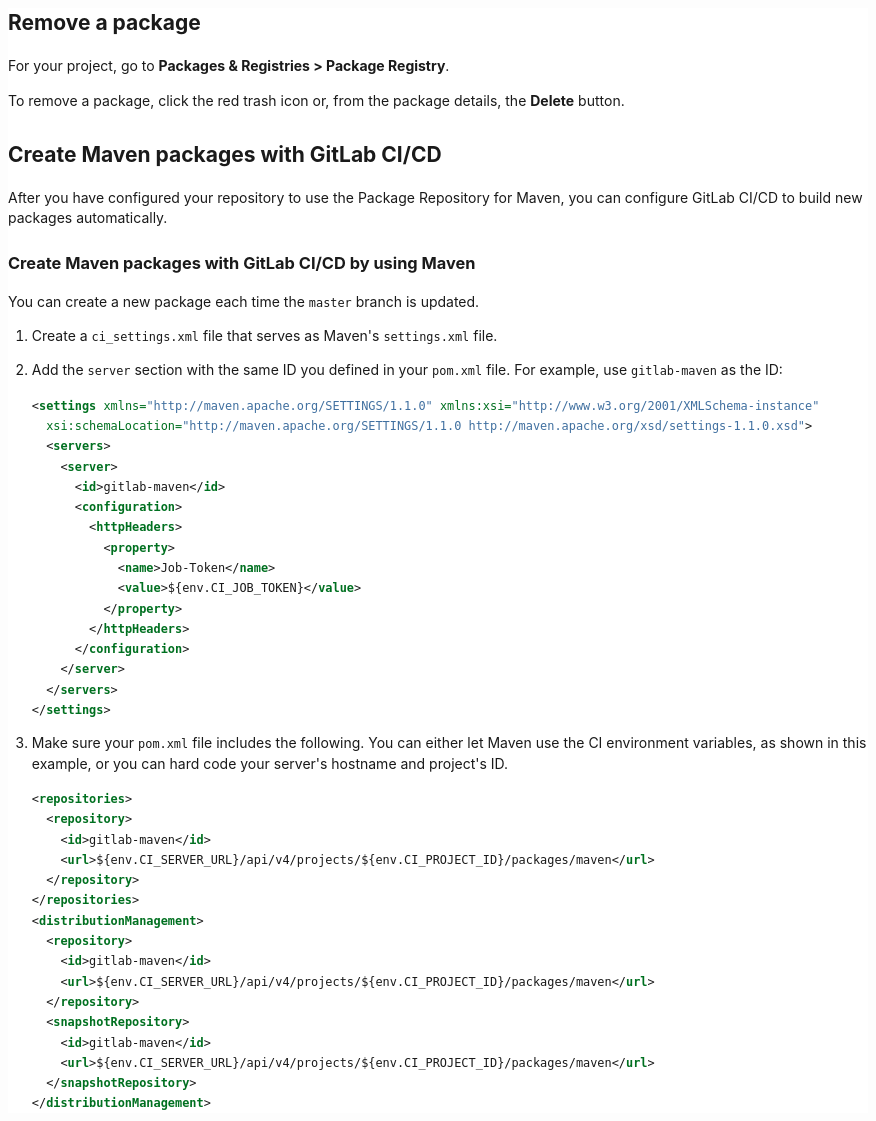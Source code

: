 ## Remove a package

For your project, go to **Packages & Registries > Package Registry**.

To remove a package, click the red trash icon or, from the package details, the **Delete** button.

## Create Maven packages with GitLab CI/CD

After you have configured your repository to use the Package Repository for Maven,
you can configure GitLab CI/CD to build new packages automatically.

### Create Maven packages with GitLab CI/CD by using Maven

You can create a new package each time the `master` branch is updated.

1. Create a `ci_settings.xml` file that serves as Maven's `settings.xml` file.

1. Add the `server` section with the same ID you defined in your `pom.xml` file.
   For example, use `gitlab-maven` as the ID:

   ```xml
   <settings xmlns="http://maven.apache.org/SETTINGS/1.1.0" xmlns:xsi="http://www.w3.org/2001/XMLSchema-instance"
     xsi:schemaLocation="http://maven.apache.org/SETTINGS/1.1.0 http://maven.apache.org/xsd/settings-1.1.0.xsd">
     <servers>
       <server>
         <id>gitlab-maven</id>
         <configuration>
           <httpHeaders>
             <property>
               <name>Job-Token</name>
               <value>${env.CI_JOB_TOKEN}</value>
             </property>
           </httpHeaders>
         </configuration>
       </server>
     </servers>
   </settings>
   ```

1. Make sure your `pom.xml` file includes the following.
   You can either let Maven use the CI environment variables, as shown in this example,
   or you can hard code your server's hostname and project's ID.

   ```xml
   <repositories>
     <repository>
       <id>gitlab-maven</id>
       <url>${env.CI_SERVER_URL}/api/v4/projects/${env.CI_PROJECT_ID}/packages/maven</url>
     </repository>
   </repositories>
   <distributionManagement>
     <repository>
       <id>gitlab-maven</id>
       <url>${env.CI_SERVER_URL}/api/v4/projects/${env.CI_PROJECT_ID}/packages/maven</url>
     </repository>
     <snapshotRepository>
       <id>gitlab-maven</id>
       <url>${env.CI_SERVER_URL}/api/v4/projects/${env.CI_PROJECT_ID}/packages/maven</url>
     </snapshotRepository>
   </distributionManagement>
   ```
